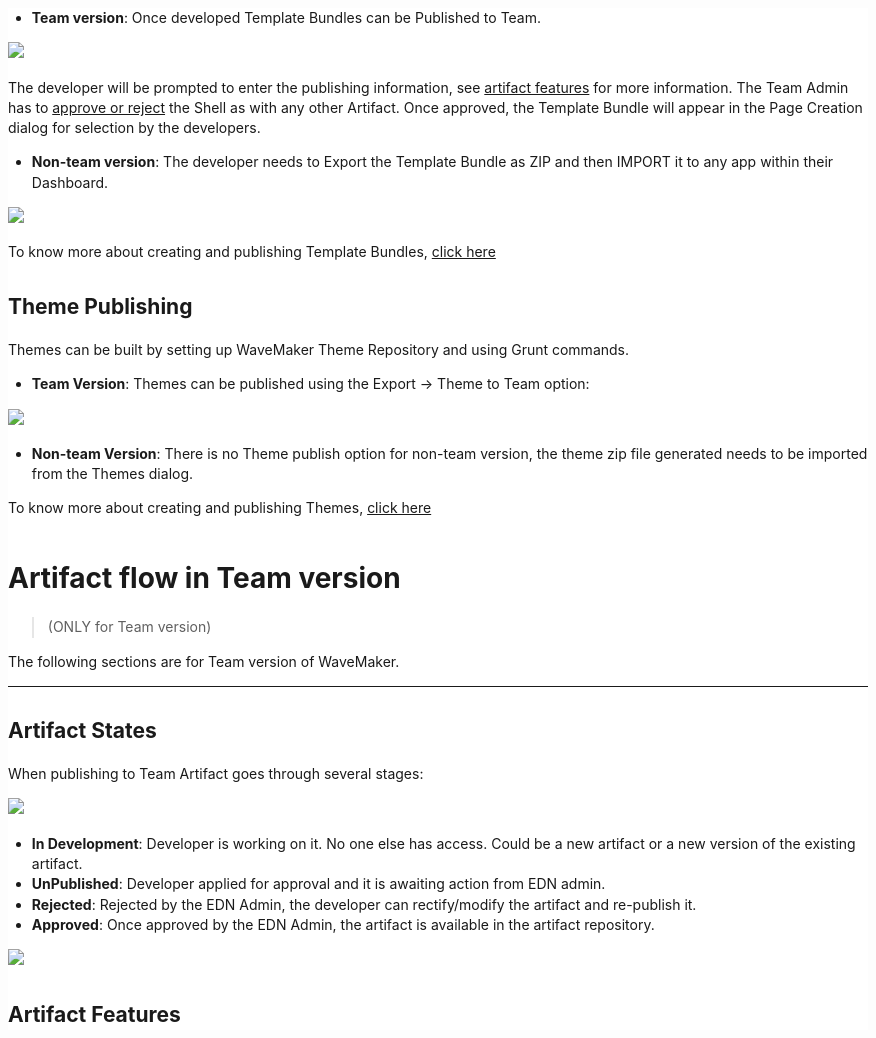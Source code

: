 - **Team version**: Once developed Template Bundles can be Published to Team. 

[![](/learn/assets/Publish_template.png)](/learn/assets/Publish_template.png) 

The developer will be prompted to enter the publishing information, see [artifact features](#artifact-features) for more information. The Team Admin has to 
[approve or reject](#artifact-states) the Shell as with any other Artifact. Once approved, the Template Bundle will appear in the Page Creation dialog for selection by the developers.
- **Non-team version**: The developer needs to Export the Template Bundle as ZIP and then IMPORT it to any app within their Dashboard. 

[![](/learn/assets/Publish_template_WS.png)](/learn/assets/Publish_template_WS.png)

To know more about creating and publishing Template Bundles, [click here](/learn/app-development/ui-design/page-concepts/page-templates/)

## Theme Publishing

Themes can be built by setting up WaveMaker Theme Repository and using Grunt commands.

- **Team Version**: Themes can be published using the Export -> Theme to Team option: 

[![](/learn/assets/Theme_publish.png)](/learn/assets/Theme_publish.png)

- **Non-team Version**: There is no Theme publish option for non-team version, the theme zip file generated needs to be imported from the Themes dialog.

To know more about creating and publishing Themes, [click here](/learn/app-development/ui-design/themes/)

# Artifact flow in Team version

> (ONLY for Team version)

The following sections are for Team version of WaveMaker.

---

## Artifact States

When publishing to Team Artifact goes through several stages: 

[![](/learn/assets/artifactPublishing.png)](/learn/assets/artifactPublishing.png)

- **In Development**: Developer is working on it. No one else has access. Could be a new artifact or a new version of the existing artifact.
- **UnPublished**: Developer applied for approval and it is awaiting action from EDN admin.
- **Rejected**: Rejected by the EDN Admin, the developer can rectify/modify the artifact and re-publish it.
- **Approved**: Once approved by the EDN Admin, the artifact is available in the artifact repository.

[![](/learn/assets/Artifacts_pending.png)](/learn/assets/Artifacts_pending.png)

## Artifact Features
